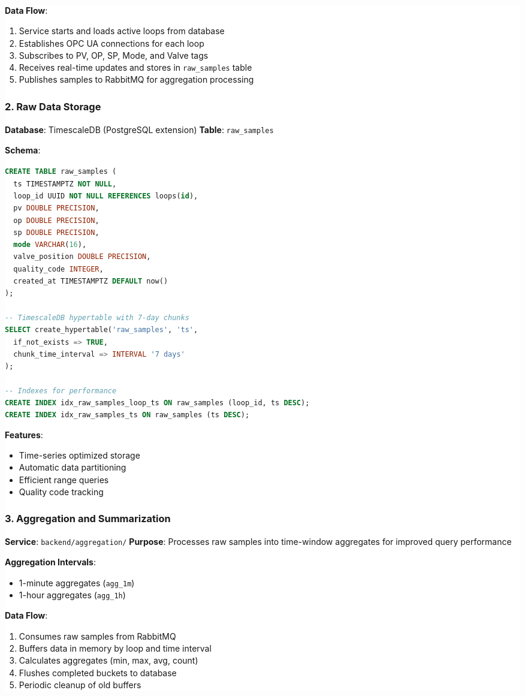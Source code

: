 **Data Flow**:
1. Service starts and loads active loops from database
2. Establishes OPC UA connections for each loop
3. Subscribes to PV, OP, SP, Mode, and Valve tags
4. Receives real-time updates and stores in `raw_samples` table
5. Publishes samples to RabbitMQ for aggregation processing

### 2. Raw Data Storage

**Database**: TimescaleDB (PostgreSQL extension)
**Table**: `raw_samples`

**Schema**:
```sql
CREATE TABLE raw_samples (
  ts TIMESTAMPTZ NOT NULL,
  loop_id UUID NOT NULL REFERENCES loops(id),
  pv DOUBLE PRECISION,
  op DOUBLE PRECISION,
  sp DOUBLE PRECISION,
  mode VARCHAR(16),
  valve_position DOUBLE PRECISION,
  quality_code INTEGER,
  created_at TIMESTAMPTZ DEFAULT now()
);

-- TimescaleDB hypertable with 7-day chunks
SELECT create_hypertable('raw_samples', 'ts', 
  if_not_exists => TRUE, 
  chunk_time_interval => INTERVAL '7 days'
);

-- Indexes for performance
CREATE INDEX idx_raw_samples_loop_ts ON raw_samples (loop_id, ts DESC);
CREATE INDEX idx_raw_samples_ts ON raw_samples (ts DESC);
```

**Features**:
- Time-series optimized storage
- Automatic data partitioning
- Efficient range queries
- Quality code tracking

### 3. Aggregation and Summarization

**Service**: `backend/aggregation/`
**Purpose**: Processes raw samples into time-window aggregates for improved query performance

**Aggregation Intervals**:
- 1-minute aggregates (`agg_1m`)
- 1-hour aggregates (`agg_1h`)

**Data Flow**:
1. Consumes raw samples from RabbitMQ
2. Buffers data in memory by loop and time interval
3. Calculates aggregates (min, max, avg, count)
4. Flushes completed buckets to database
5. Periodic cleanup of old buffers
